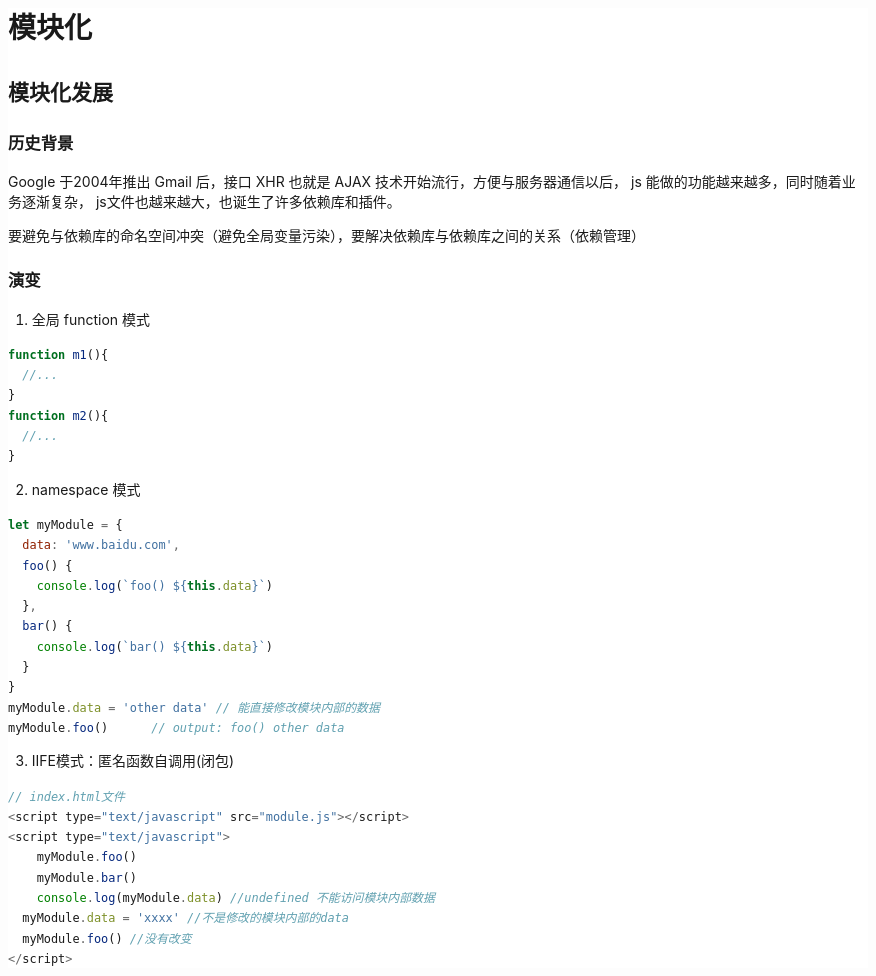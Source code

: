 #  模块化



## 模块化发展

### 历史背景

Google 于2004年推出 Gmail 后，接口 XHR 也就是 AJAX 技术开始流行，方便与服务器通信以后， js 能做的功能越来越多，同时随着业务逐渐复杂， js文件也越来越大，也诞生了许多依赖库和插件。

要避免与依赖库的命名空间冲突（避免全局变量污染），要解决依赖库与依赖库之间的关系（依赖管理）

### 演变

1. 全局 function 模式

```js
function m1(){
  //...
}
function m2(){
  //...
}
```

2. namespace 模式

```js
let myModule = {
  data: 'www.baidu.com',
  foo() {
    console.log(`foo() ${this.data}`)
  },
  bar() {
    console.log(`bar() ${this.data}`)
  }
}
myModule.data = 'other data' // 能直接修改模块内部的数据
myModule.foo() 		// output: foo() other data
```

3. IIFE模式：匿名函数自调用(闭包)

```js
// index.html文件
<script type="text/javascript" src="module.js"></script>
<script type="text/javascript">
	myModule.foo()
	myModule.bar()
	console.log(myModule.data) //undefined 不能访问模块内部数据
  myModule.data = 'xxxx' //不是修改的模块内部的data
  myModule.foo() //没有改变
</script>
```
